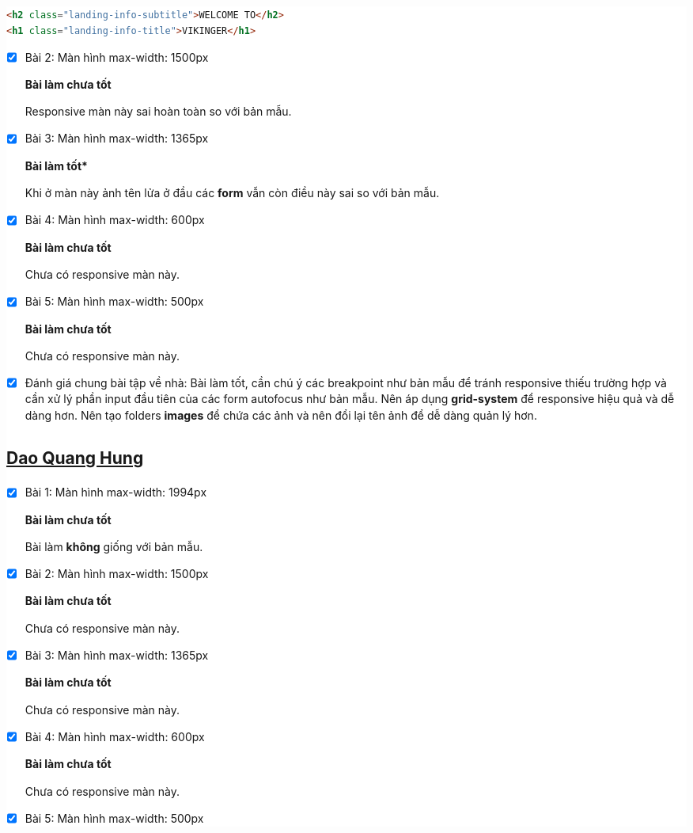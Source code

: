   ```html
  <h2 class="landing-info-subtitle">WELCOME TO</h2>
  <h1 class="landing-info-title">VIKINGER</h1>
  ```

- [x] Bài 2: Màn hình max-width: 1500px

  **Bài làm chưa tốt**

  Responsive màn này sai hoàn toàn so với bản mẫu.

- [x] Bài 3: Màn hình max-width: 1365px

  **Bài làm tốt\***

  Khi ở màn này ảnh tên lửa ở đầu các **form** vẫn còn điều này sai so với bản mẫu.

- [x] Bài 4: Màn hình max-width: 600px

  **Bài làm chưa tốt**

  Chưa có responsive màn này.

- [x] Bài 5: Màn hình max-width: 500px

  **Bài làm chưa tốt**

  Chưa có responsive màn này.

- [x] Đánh giá chung bài tập về nhà: Bài làm tốt, cần chú ý các breakpoint như bản mẫu để tránh responsive thiếu trường hợp và cần xử lý phần input đầu tiên của các form autofocus như bản mẫu. Nên áp dụng **grid-system** để responsive hiệu quả và dễ dàng hơn. Nên tạo folders **images** để chứa các ảnh và nên đổi lại tên ảnh để dễ dàng quản lý hơn.

## [Dao Quang Hung](https://hungsk5.github.io/F8-Offline-SK5/Day12/baitap1.html)

- [x] Bài 1: Màn hình max-width: 1994px

  **Bài làm chưa tốt**

  Bài làm **không** giống với bản mẫu.

- [x] Bài 2: Màn hình max-width: 1500px

  **Bài làm chưa tốt**

  Chưa có responsive màn này.

- [x] Bài 3: Màn hình max-width: 1365px

  **Bài làm chưa tốt**

  Chưa có responsive màn này.

- [x] Bài 4: Màn hình max-width: 600px

  **Bài làm chưa tốt**

  Chưa có responsive màn này.

- [x] Bài 5: Màn hình max-width: 500px
